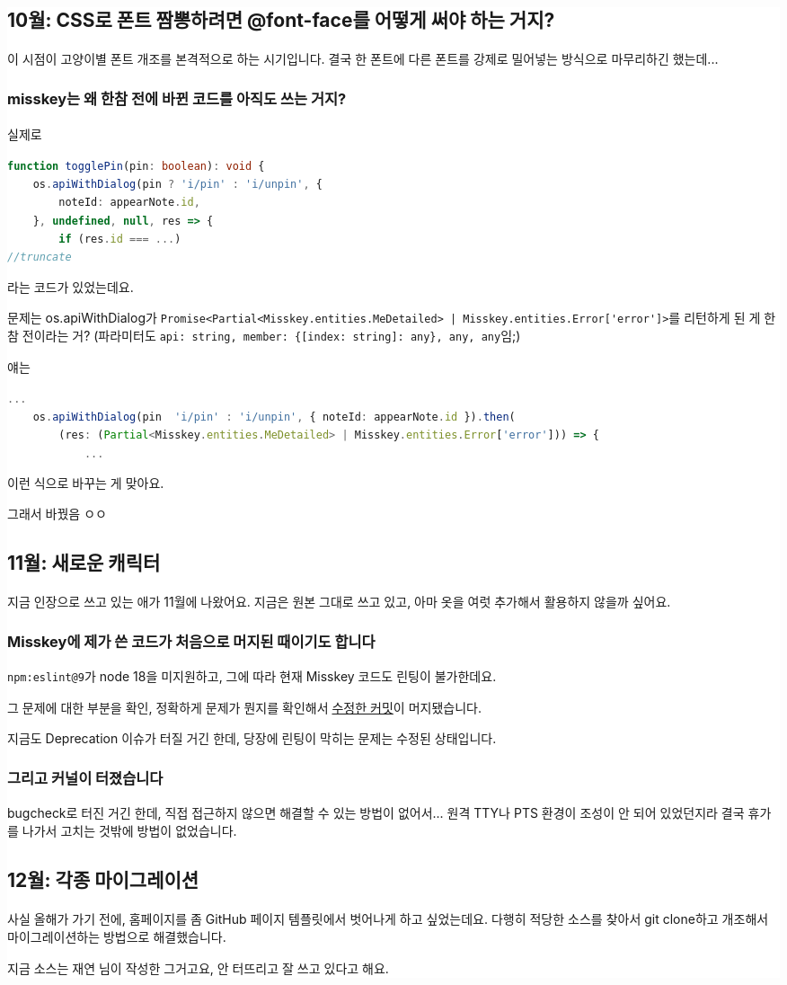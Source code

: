 ## 10월: CSS로 폰트 짬뽕하려면 @font-face를 어떻게 써야 하는 거지?
이 시점이 고양이별 폰트 개조를 본격적으로 하는 시기입니다.
결국 한 폰트에 다른 폰트를 강제로 밀어넣는 방식으로 마무리하긴 했는데...

### misskey는 왜 한참 전에 바뀐 코드를 아직도 쓰는 거지?
실제로
```ts
function togglePin(pin: boolean): void {
    os.apiWithDialog(pin ? 'i/pin' : 'i/unpin', {
        noteId: appearNote.id,
    }, undefined, null, res => {
        if (res.id === ...)
//truncate
```
라는 코드가 있었는데요.

문제는 os.apiWithDialog가 `Promise<Partial<Misskey.entities.MeDetailed> | Misskey.entities.Error['error']>`를 리턴하게 된 게 한참 전이라는 거? (파라미터도 `api: string, member: {[index: string]: any}, any, any`임;)

얘는
```ts
...
    os.apiWithDialog(pin  'i/pin' : 'i/unpin', { noteId: appearNote.id }).then(
        (res: (Partial<Misskey.entities.MeDetailed> | Misskey.entities.Error['error'])) => {
            ...
```
이런 식으로 바꾸는 게 맞아요.

그래서 바꿨음 ㅇㅇ

## 11월: 새로운 캐릭터
지금 인장으로 쓰고 있는 애가 11월에 나왔어요.
지금은 원본 그대로 쓰고 있고, 아마 옷을 여럿 추가해서 활용하지 않을까 싶어요.

### Misskey에 제가 쓴 코드가 처음으로 머지된 때이기도 합니다
`npm:eslint@9`가 node 18을 미지원하고, 그에 따라 현재 Misskey 코드도 린팅이 불가한데요.

그 문제에 대한 부분을 확인, 정확하게 문제가 뭔지를 확인해서 [수정한 커밋](https://github.com/misskey-dev/eslint-plugin-misskey-dev/pull/7)이 머지됐습니다.

지금도 Deprecation 이슈가 터질 거긴 한데, 당장에 린팅이 막히는 문제는 수정된 상태입니다.

### 그리고 커널이 터졌습니다
bugcheck로 터진 거긴 한데, 직접 접근하지 않으면 해결할 수 있는 방법이 없어서...
원격 TTY나 PTS 환경이 조성이 안 되어 있었던지라 결국 휴가를 나가서 고치는 것밖에 방법이 없었습니다.

## 12월: 각종 마이그레이션
사실 올해가 가기 전에, 홈페이지를 좀 GitHub 페이지 템플릿에서 벗어나게 하고 싶었는데요.
다행히 적당한 소스를 찾아서 git clone하고 개조해서 마이그레이션하는 방법으로 해결했습니다.

지금 소스는 재연 님이 작성한 그거고요, 안 터뜨리고 잘 쓰고 있다고 해요.
